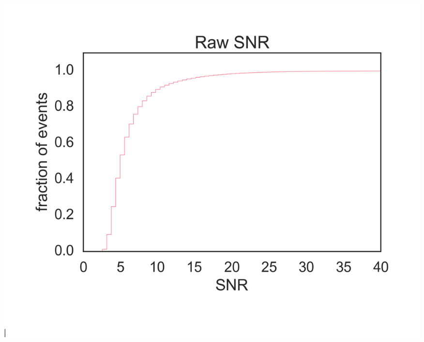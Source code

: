 <img src="https://raw.githubusercontent.com/stanlp86/myPiriform/master/notebooks/qc/sp041017a/SNR_slice_0.png" />|